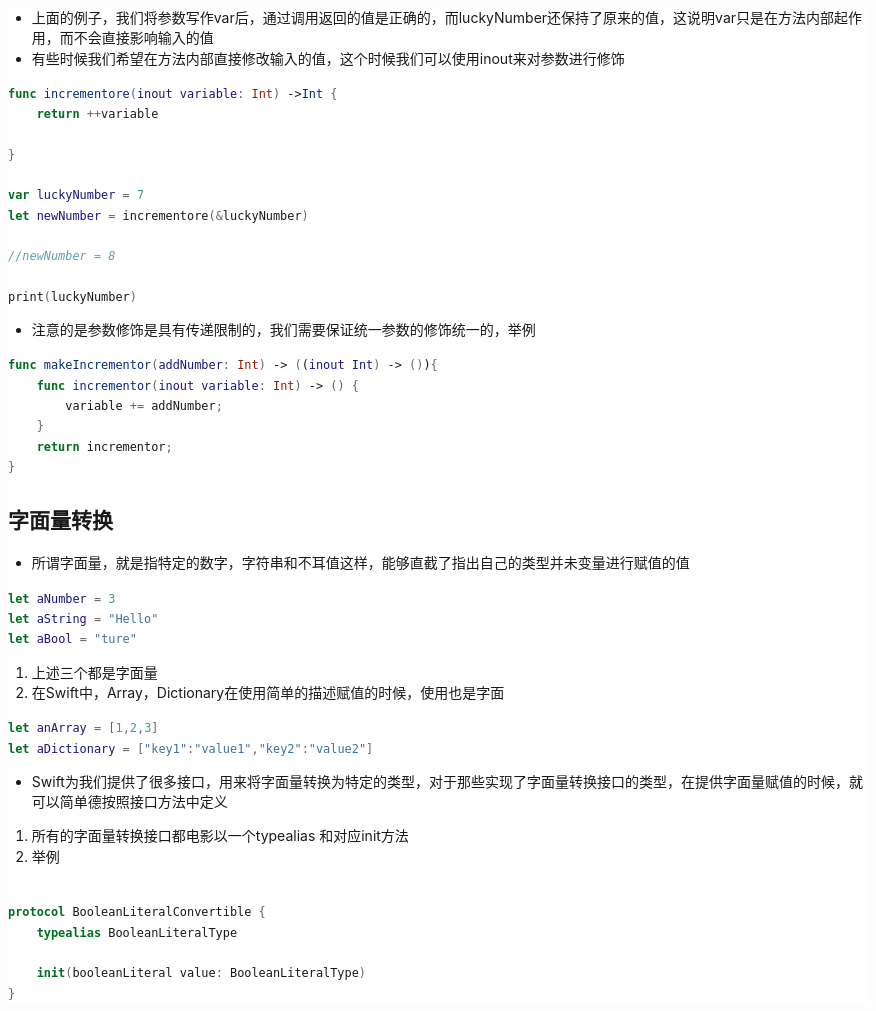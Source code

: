 - 上面的例子，我们将参数写作var后，通过调用返回的值是正确的，而luckyNumber还保持了原来的值，这说明var只是在方法内部起作用，而不会直接影响输入的值
- 有些时候我们希望在方法内部直接修改输入的值，这个时候我们可以使用inout来对参数进行修饰

```swift
func incrementore(inout variable: Int) ->Int {
    return ++variable
    
}

var luckyNumber = 7
let newNumber = incrementore(&luckyNumber)

//newNumber = 8

print(luckyNumber)
```
- 注意的是参数修饰是具有传递限制的，我们需要保证统一参数的修饰统一的，举例

```swift
func makeIncrementor(addNumber: Int) -> ((inout Int) -> ()){
    func incrementor(inout variable: Int) -> () {
        variable += addNumber;
    }
    return incrementor;
}
```

## 字面量转换

- 所谓字面量，就是指特定的数字，字符串和不耳值这样，能够直截了指出自己的类型并未变量进行赋值的值

```swift
let aNumber = 3
let aString = "Hello"
let aBool = "ture"
```

1. 上述三个都是字面量
2. 在Swift中，Array，Dictionary在使用简单的描述赋值的时候，使用也是字面

```swift
let anArray = [1,2,3]
let aDictionary = ["key1":"value1","key2":"value2"]
```

- Swift为我们提供了很多接口，用来将字面量转换为特定的类型，对于那些实现了字面量转换接口的类型，在提供字面量赋值的时候，就可以简单德按照接口方法中定义

1. 所有的字面量转换接口都电影以一个typealias 和对应init方法
2. 举例

```swift

protocol BooleanLiteralConvertible {
    typealias BooleanLiteralType
    
    init(booleanLiteral value: BooleanLiteralType)
}
```
